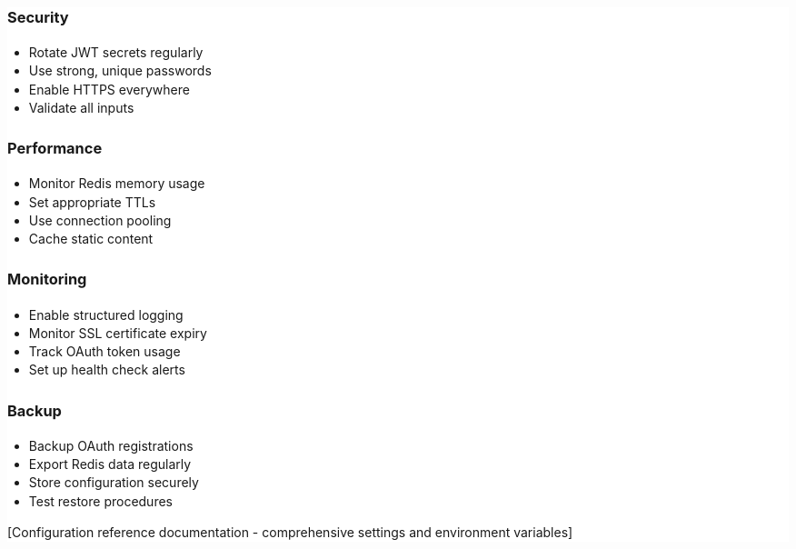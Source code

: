 ### Security
- Rotate JWT secrets regularly
- Use strong, unique passwords
- Enable HTTPS everywhere
- Validate all inputs

### Performance
- Monitor Redis memory usage
- Set appropriate TTLs
- Use connection pooling
- Cache static content

### Monitoring
- Enable structured logging
- Monitor SSL certificate expiry
- Track OAuth token usage
- Set up health check alerts

### Backup
- Backup OAuth registrations
- Export Redis data regularly
- Store configuration securely
- Test restore procedures

[Configuration reference documentation - comprehensive settings and environment variables]